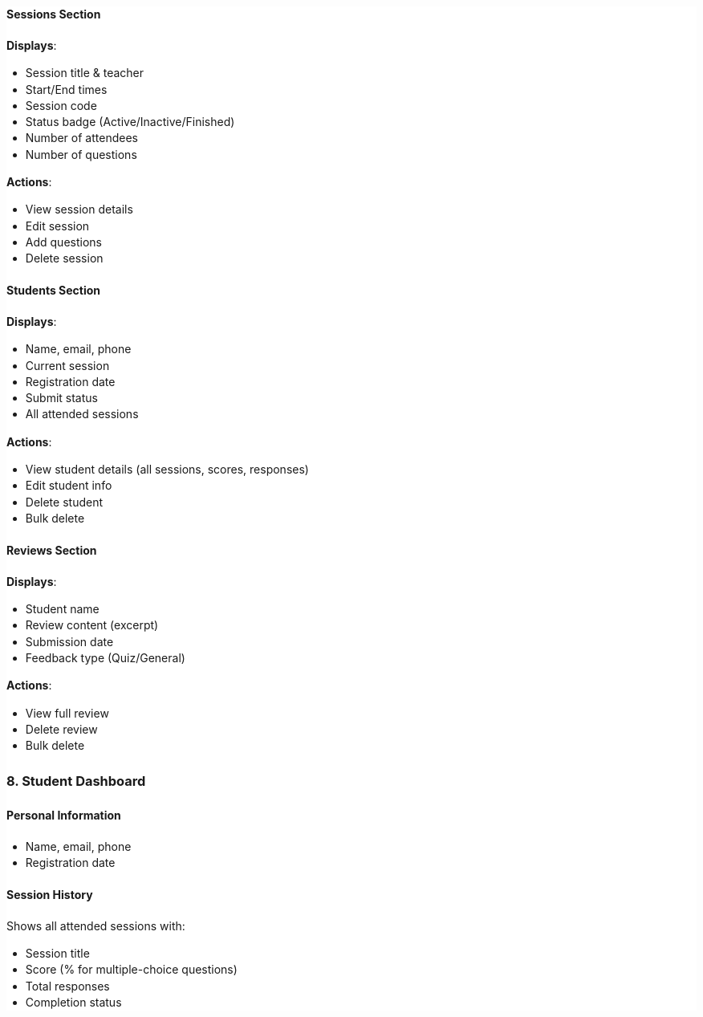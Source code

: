 #### Sessions Section

**Displays**:
- Session title & teacher
- Start/End times
- Session code
- Status badge (Active/Inactive/Finished)
- Number of attendees
- Number of questions

**Actions**:
- View session details
- Edit session
- Add questions
- Delete session

#### Students Section

**Displays**:
- Name, email, phone
- Current session
- Registration date
- Submit status
- All attended sessions

**Actions**:
- View student details (all sessions, scores, responses)
- Edit student info
- Delete student
- Bulk delete

#### Reviews Section

**Displays**:
- Student name
- Review content (excerpt)
- Submission date
- Feedback type (Quiz/General)

**Actions**:
- View full review
- Delete review
- Bulk delete

### 8. Student Dashboard

#### Personal Information
- Name, email, phone
- Registration date

#### Session History
Shows all attended sessions with:
- Session title
- Score (% for multiple-choice questions)
- Total responses
- Completion status
